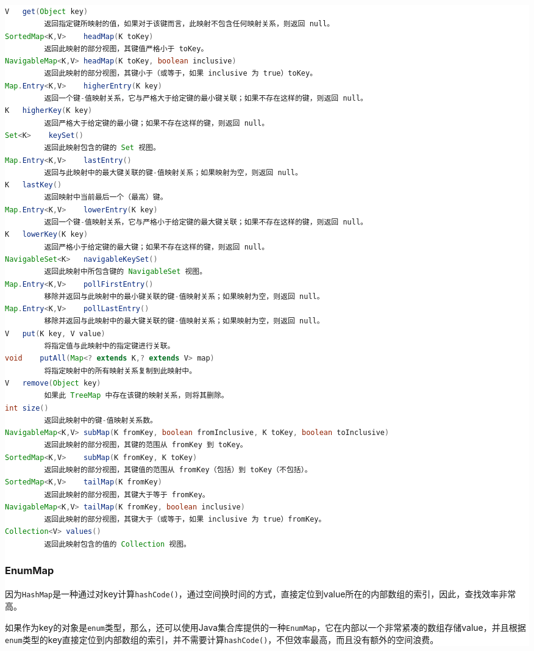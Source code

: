 ```java
V   get(Object key)   
         返回指定键所映射的值，如果对于该键而言，此映射不包含任何映射关系，则返回 null。  
SortedMap<K,V>    headMap(K toKey)   
         返回此映射的部分视图，其键值严格小于 toKey。  
NavigableMap<K,V> headMap(K toKey, boolean inclusive)   
         返回此映射的部分视图，其键小于（或等于，如果 inclusive 为 true）toKey。  
Map.Entry<K,V>    higherEntry(K key)   
         返回一个键-值映射关系，它与严格大于给定键的最小键关联；如果不存在这样的键，则返回 null。  
K   higherKey(K key)   
         返回严格大于给定键的最小键；如果不存在这样的键，则返回 null。  
Set<K>    keySet()   
         返回此映射包含的键的 Set 视图。  
Map.Entry<K,V>    lastEntry()   
         返回与此映射中的最大键关联的键-值映射关系；如果映射为空，则返回 null。  
K   lastKey()   
         返回映射中当前最后一个（最高）键。  
Map.Entry<K,V>    lowerEntry(K key)   
         返回一个键-值映射关系，它与严格小于给定键的最大键关联；如果不存在这样的键，则返回 null。  
K   lowerKey(K key)   
         返回严格小于给定键的最大键；如果不存在这样的键，则返回 null。  
NavigableSet<K>   navigableKeySet()   
         返回此映射中所包含键的 NavigableSet 视图。  
Map.Entry<K,V>    pollFirstEntry()   
         移除并返回与此映射中的最小键关联的键-值映射关系；如果映射为空，则返回 null。  
Map.Entry<K,V>    pollLastEntry()   
         移除并返回与此映射中的最大键关联的键-值映射关系；如果映射为空，则返回 null。  
V   put(K key, V value)   
         将指定值与此映射中的指定键进行关联。  
void    putAll(Map<? extends K,? extends V> map)   
         将指定映射中的所有映射关系复制到此映射中。  
V   remove(Object key)   
         如果此 TreeMap 中存在该键的映射关系，则将其删除。  
int size()   
         返回此映射中的键-值映射关系数。  
NavigableMap<K,V> subMap(K fromKey, boolean fromInclusive, K toKey, boolean toInclusive)   
         返回此映射的部分视图，其键的范围从 fromKey 到 toKey。  
SortedMap<K,V>    subMap(K fromKey, K toKey)   
         返回此映射的部分视图，其键值的范围从 fromKey（包括）到 toKey（不包括）。  
SortedMap<K,V>    tailMap(K fromKey)   
         返回此映射的部分视图，其键大于等于 fromKey。  
NavigableMap<K,V> tailMap(K fromKey, boolean inclusive)   
         返回此映射的部分视图，其键大于（或等于，如果 inclusive 为 true）fromKey。  
Collection<V> values()   
         返回此映射包含的值的 Collection 视图。  
```

### EnumMap

因为`HashMap`是一种通过对key计算`hashCode()`，通过空间换时间的方式，直接定位到value所在的内部数组的索引，因此，查找效率非常高。

如果作为key的对象是`enum`类型，那么，还可以使用Java集合库提供的一种`EnumMap`，它在内部以一个非常紧凑的数组存储value，并且根据`enum`类型的key直接定位到内部数组的索引，并不需要计算`hashCode()`，不但效率最高，而且没有额外的空间浪费。
